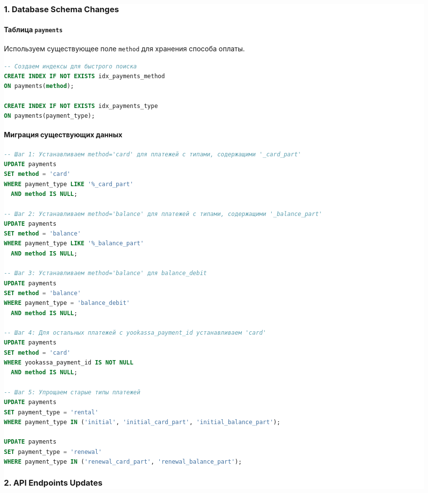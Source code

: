 ### 1. Database Schema Changes

#### Таблица `payments`

Используем существующее поле `method` для хранения способа оплаты.

```sql
-- Создаем индексы для быстрого поиска
CREATE INDEX IF NOT EXISTS idx_payments_method 
ON payments(method);

CREATE INDEX IF NOT EXISTS idx_payments_type 
ON payments(payment_type);
```

#### Миграция существующих данных

```sql
-- Шаг 1: Устанавливаем method='card' для платежей с типами, содержащими '_card_part'
UPDATE payments 
SET method = 'card'
WHERE payment_type LIKE '%_card_part' 
  AND method IS NULL;

-- Шаг 2: Устанавливаем method='balance' для платежей с типами, содержащими '_balance_part'
UPDATE payments 
SET method = 'balance'
WHERE payment_type LIKE '%_balance_part' 
  AND method IS NULL;

-- Шаг 3: Устанавливаем method='balance' для balance_debit
UPDATE payments 
SET method = 'balance'
WHERE payment_type = 'balance_debit' 
  AND method IS NULL;

-- Шаг 4: Для остальных платежей с yookassa_payment_id устанавливаем 'card'
UPDATE payments 
SET method = 'card'
WHERE yookassa_payment_id IS NOT NULL 
  AND method IS NULL;

-- Шаг 5: Упрощаем старые типы платежей
UPDATE payments 
SET payment_type = 'rental'
WHERE payment_type IN ('initial', 'initial_card_part', 'initial_balance_part');

UPDATE payments 
SET payment_type = 'renewal'
WHERE payment_type IN ('renewal_card_part', 'renewal_balance_part');
```

### 2. API Endpoints Updates
